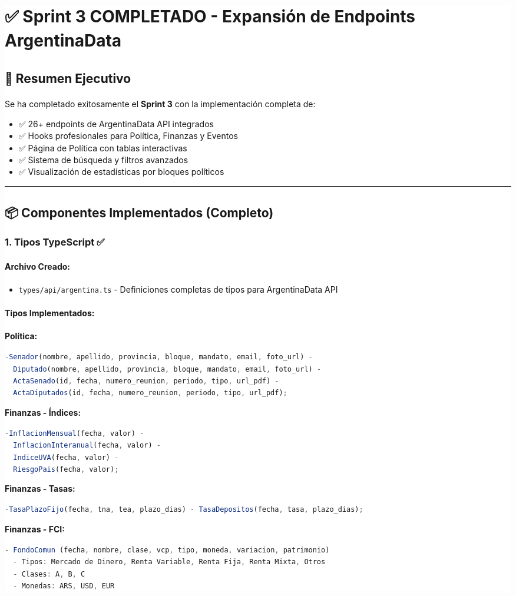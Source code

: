 # ✅ Sprint 3 COMPLETADO - Expansión de Endpoints ArgentinaData

## 🎉 Resumen Ejecutivo

Se ha completado exitosamente el **Sprint 3** con la implementación completa de:

- ✅ 26+ endpoints de ArgentinaData API integrados
- ✅ Hooks profesionales para Política, Finanzas y Eventos
- ✅ Página de Política con tablas interactivas
- ✅ Sistema de búsqueda y filtros avanzados
- ✅ Visualización de estadísticas por bloques políticos

---

## 📦 Componentes Implementados (Completo)

### 1. Tipos TypeScript ✅

#### Archivo Creado:

- `types/api/argentina.ts` - Definiciones completas de tipos para ArgentinaData API

#### Tipos Implementados:

**Política:**

```typescript
-Senador(nombre, apellido, provincia, bloque, mandato, email, foto_url) -
  Diputado(nombre, apellido, provincia, bloque, mandato, email, foto_url) -
  ActaSenado(id, fecha, numero_reunion, periodo, tipo, url_pdf) -
  ActaDiputados(id, fecha, numero_reunion, periodo, tipo, url_pdf);
```

**Finanzas - Índices:**

```typescript
-InflacionMensual(fecha, valor) -
  InflacionInteranual(fecha, valor) -
  IndiceUVA(fecha, valor) -
  RiesgoPais(fecha, valor);
```

**Finanzas - Tasas:**

```typescript
-TasaPlazoFijo(fecha, tna, tea, plazo_dias) - TasaDepositos(fecha, tasa, plazo_dias);
```

**Finanzas - FCI:**

```typescript
- FondoComun (fecha, nombre, clase, vcp, tipo, moneda, variacion, patrimonio)
  - Tipos: Mercado de Dinero, Renta Variable, Renta Fija, Renta Mixta, Otros
  - Clases: A, B, C
  - Monedas: ARS, USD, EUR
```
